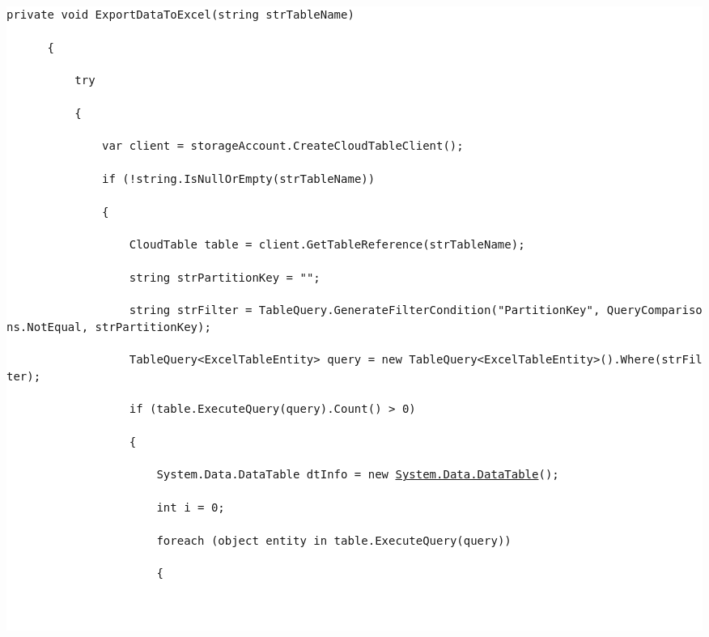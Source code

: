
<div class="preview">
<pre class="csharp"><span class="cs__keyword">private</span>&nbsp;<span class="cs__keyword">void</span>&nbsp;ExportDataToExcel(<span class="cs__keyword">string</span>&nbsp;strTableName)&nbsp;
&nbsp;
&nbsp;&nbsp;&nbsp;&nbsp;&nbsp;&nbsp;{&nbsp;
&nbsp;
&nbsp;&nbsp;&nbsp;&nbsp;&nbsp;&nbsp;&nbsp;&nbsp;&nbsp;&nbsp;<span class="cs__keyword">try</span>&nbsp;
&nbsp;
&nbsp;&nbsp;&nbsp;&nbsp;&nbsp;&nbsp;&nbsp;&nbsp;&nbsp;&nbsp;{&nbsp;
&nbsp;
&nbsp;&nbsp;&nbsp;&nbsp;&nbsp;&nbsp;&nbsp;&nbsp;&nbsp;&nbsp;&nbsp;&nbsp;&nbsp;&nbsp;var&nbsp;client&nbsp;=&nbsp;storageAccount.CreateCloudTableClient();&nbsp;
&nbsp;
&nbsp;&nbsp;&nbsp;&nbsp;&nbsp;&nbsp;&nbsp;&nbsp;&nbsp;&nbsp;&nbsp;&nbsp;&nbsp;&nbsp;<span class="cs__keyword">if</span>&nbsp;(!<span class="cs__keyword">string</span>.IsNullOrEmpty(strTableName))&nbsp;
&nbsp;
&nbsp;&nbsp;&nbsp;&nbsp;&nbsp;&nbsp;&nbsp;&nbsp;&nbsp;&nbsp;&nbsp;&nbsp;&nbsp;&nbsp;{&nbsp;&nbsp;&nbsp;&nbsp;&nbsp;&nbsp;&nbsp;&nbsp;&nbsp;&nbsp;&nbsp;&nbsp;&nbsp;&nbsp;&nbsp;&nbsp;
&nbsp;
&nbsp;&nbsp;&nbsp;&nbsp;&nbsp;&nbsp;&nbsp;&nbsp;&nbsp;&nbsp;&nbsp;&nbsp;&nbsp;&nbsp;&nbsp;&nbsp;&nbsp;&nbsp;CloudTable&nbsp;table&nbsp;=&nbsp;client.GetTableReference(strTableName);&nbsp;
&nbsp;
&nbsp;&nbsp;&nbsp;&nbsp;&nbsp;&nbsp;&nbsp;&nbsp;&nbsp;&nbsp;&nbsp;&nbsp;&nbsp;&nbsp;&nbsp;&nbsp;&nbsp;&nbsp;<span class="cs__keyword">string</span>&nbsp;strPartitionKey&nbsp;=&nbsp;<span class="cs__string">&quot;&quot;</span>;&nbsp;
&nbsp;
&nbsp;&nbsp;&nbsp;&nbsp;&nbsp;&nbsp;&nbsp;&nbsp;&nbsp;&nbsp;&nbsp;&nbsp;&nbsp;&nbsp;&nbsp;&nbsp;&nbsp;&nbsp;<span class="cs__keyword">string</span>&nbsp;strFilter&nbsp;=&nbsp;TableQuery.GenerateFilterCondition(<span class="cs__string">&quot;PartitionKey&quot;</span>,&nbsp;QueryComparisons.NotEqual,&nbsp;strPartitionKey);&nbsp;
&nbsp;
&nbsp;&nbsp;&nbsp;&nbsp;&nbsp;&nbsp;&nbsp;&nbsp;&nbsp;&nbsp;&nbsp;&nbsp;&nbsp;&nbsp;&nbsp;&nbsp;&nbsp;&nbsp;TableQuery&lt;ExcelTableEntity&gt;&nbsp;query&nbsp;=&nbsp;<span class="cs__keyword">new</span>&nbsp;TableQuery&lt;ExcelTableEntity&gt;().Where(strFilter);&nbsp;
&nbsp;
&nbsp;&nbsp;&nbsp;&nbsp;&nbsp;&nbsp;&nbsp;&nbsp;&nbsp;&nbsp;&nbsp;&nbsp;&nbsp;&nbsp;&nbsp;&nbsp;&nbsp;&nbsp;<span class="cs__keyword">if</span>&nbsp;(table.ExecuteQuery(query).Count()&nbsp;&gt;&nbsp;<span class="cs__number">0</span>)&nbsp;
&nbsp;
&nbsp;&nbsp;&nbsp;&nbsp;&nbsp;&nbsp;&nbsp;&nbsp;&nbsp;&nbsp;&nbsp;&nbsp;&nbsp;&nbsp;&nbsp;&nbsp;&nbsp;&nbsp;{&nbsp;
&nbsp;
&nbsp;&nbsp;&nbsp;&nbsp;&nbsp;&nbsp;&nbsp;&nbsp;&nbsp;&nbsp;&nbsp;&nbsp;&nbsp;&nbsp;&nbsp;&nbsp;&nbsp;&nbsp;&nbsp;&nbsp;&nbsp;&nbsp;System.Data.DataTable&nbsp;dtInfo&nbsp;=&nbsp;<span class="cs__keyword">new</span>&nbsp;<a class="libraryLink" href="https://msdn.microsoft.com/en-US/library/System.Data.DataTable.aspx" target="_blank" title="Auto generated link to System.Data.DataTable">System.Data.DataTable</a>();&nbsp;
&nbsp;
&nbsp;&nbsp;&nbsp;&nbsp;&nbsp;&nbsp;&nbsp;&nbsp;&nbsp;&nbsp;&nbsp;&nbsp;&nbsp;&nbsp;&nbsp;&nbsp;&nbsp;&nbsp;&nbsp;&nbsp;&nbsp;&nbsp;<span class="cs__keyword">int</span>&nbsp;i&nbsp;=&nbsp;<span class="cs__number">0</span>;&nbsp;
&nbsp;
&nbsp;&nbsp;&nbsp;&nbsp;&nbsp;&nbsp;&nbsp;&nbsp;&nbsp;&nbsp;&nbsp;&nbsp;&nbsp;&nbsp;&nbsp;&nbsp;&nbsp;&nbsp;&nbsp;&nbsp;&nbsp;&nbsp;<span class="cs__keyword">foreach</span>&nbsp;(<span class="cs__keyword">object</span>&nbsp;entity&nbsp;<span class="cs__keyword">in</span>&nbsp;table.ExecuteQuery(query))&nbsp;
&nbsp;
&nbsp;&nbsp;&nbsp;&nbsp;&nbsp;&nbsp;&nbsp;&nbsp;&nbsp;&nbsp;&nbsp;&nbsp;&nbsp;&nbsp;&nbsp;&nbsp;&nbsp;&nbsp;&nbsp;&nbsp;&nbsp;&nbsp;{&nbsp;
&nbsp;